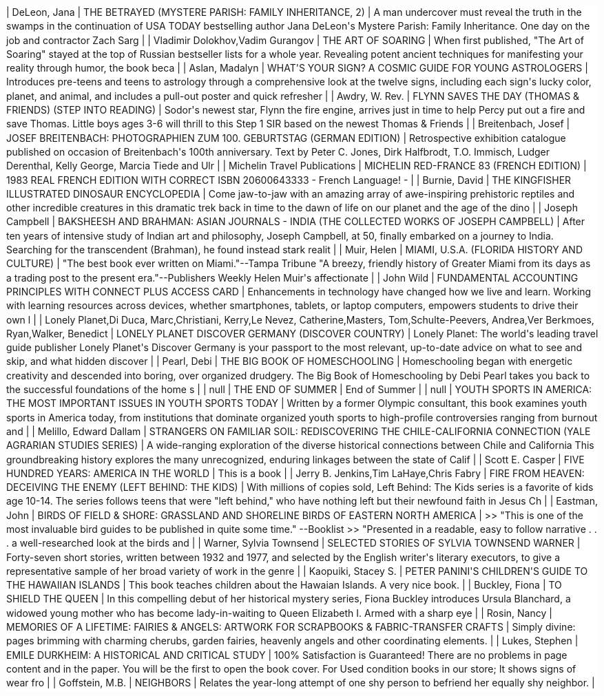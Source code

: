 | DeLeon, Jana | THE BETRAYED (MYSTERE PARISH: FAMILY INHERITANCE, 2) | A man undercover must reveal the truth in the swamps in the continuation of USA TODAY bestselling author Jana DeLeon's Mystere Parish: Family Inheritance.   One day on the job and contractor Zach Sarg |
| Vladimir Dolokhov,Vadim Gurangov | THE ART OF SOARING | When first published, "The Art of Soaring" stayed at the top of Russian bestseller lists for a whole year. Revealing potent ancient techniques for manifesting your reality through humor, the book beca |
| Aslan, Madalyn | WHAT'S YOUR SIGN? A COSMIC GUIDE FOR YOUNG ASTROLOGERS | Introduces pre-teens and teens to astrology through a comprehensive look at the twelve signs, including each sign's lucky color, planet, and animal, and includes a pull-out poster and quick refresher  |
| Awdry, W. Rev. | FLYNN SAVES THE DAY (THOMAS &AMP; FRIENDS) (STEP INTO READING) | Sodor's newest star, Flynn the fire engine, arrives just in time to help Percy put out a fire and save Thomas. Little boys ages 3-6 will thrill to this Step 1 SIR based on the newest Thomas & Friends  |
| Breitenbach, Josef | JOSEF BREITENBACH: PHOTOGRAPHIEN ZUM 100. GEBURTSTAG (GERMAN EDITION) | Retrospective exhibition catalogue published on occasion of Breitenbach\'s 100th anniversary. Text by Peter C. Jones, Dirk Halfbrodt, T.O. Immisch, Ludger Derenthal, Kelly George, Marcia Tiede and Ulr |
| Michelin Travel Publications | MICHELIN RED-FRANCE 83 (FRENCH EDITION) | 1983 REAL FRENCH EDITION WITH CORRECT ISBN 20600643333 - French Language! - |
| Burnie, David | THE KINGFISHER ILLUSTRATED DINOSAUR ENCYCLOPEDIA |  Come jaw-to-jaw with an amazing array of awe-inspiring prehistoric reptiles and other incredible creatures in this dramatic trek back in time to the dawn of life on our planet and the age of the dino |
| Joseph Campbell | BAKSHEESH AND BRAHMAN: ASIAN JOURNALS - INDIA (THE COLLECTED WORKS OF JOSEPH CAMPBELL) | After ten years of intensive study of Indian art and philosophy, Joseph Campbell, at 50, finally embarked on a journey to India. Searching for the transcendent (Brahman), he found instead stark realit |
| Muir, Helen | MIAMI, U.S.A. (FLORIDA HISTORY AND CULTURE) |  "The best book ever written on Miami."--Tampa Tribune  "A breezy, friendly history of Greater Miami from its days as a trading post to the present era."--Publishers Weekly   Helen Muir's affectionate |
| John Wild | FUNDAMENTAL ACCOUNTING PRINCIPLES WITH CONNECT PLUS ACCESS CARD | Enhancements in technology have changed how we live and learn. Working with learning resources across devices, whether smartphones, tablets, or laptop computers, empowers students to drive their own l |
| Lonely Planet,Di Duca, Marc,Christiani, Kerry,Le Nevez, Catherine,Masters, Tom,Schulte-Peevers, Andrea,Ver Berkmoes, Ryan,Walker, Benedict | LONELY PLANET DISCOVER GERMANY (DISCOVER COUNTRY) |  Lonely Planet: The world's leading travel guide publisher   Lonely Planet's Discover Germany is your passport to the most relevant, up-to-date advice on what to see and skip, and what hidden discover |
| Pearl, Debi | THE BIG BOOK OF HOMESCHOOLING | Homeschooling began with energetic creativity and descended into boring, over organized drudgery. The Big Book of Homeschooling by Debi Pearl takes you back to the successful foundations of the home s |
| null | THE END OF SUMMER | End of Summer |
| null | YOUTH SPORTS IN AMERICA: THE MOST IMPORTANT ISSUES IN YOUTH SPORTS TODAY |  Written by a former Olympic consultant, this book examines youth sports in America today, from institutions that dominate organized youth sports to high-profile controversies ranging from burnout and |
| Melillo, Edward Dallam | STRANGERS ON FAMILIAR SOIL: REDISCOVERING THE CHILE-CALIFORNIA CONNECTION (YALE AGRARIAN STUDIES SERIES) | A wide-ranging exploration of the diverse historical connections between Chile and California   This groundbreaking history explores the many unrecognized, enduring linkages between the state of Calif |
| Scott E. Casper | FIVE HUNDRED YEARS: AMERICA IN THE WORLD | This is a book |
| Jerry B. Jenkins,Tim LaHaye,Chris Fabry | FIRE FROM HEAVEN: DECEIVING THE ENEMY (LEFT BEHIND: THE KIDS) | With millions of copies sold, Left Behind: The Kids series is a favorite of kids age 10-14. The series follows teens that were "left behind," who have nothing left but their newfound faith in Jesus Ch |
| Eastman, John | BIRDS OF FIELD &AMP; SHORE: GRASSLAND AND SHORELINE BIRDS OF EASTERN NORTH AMERICA |  >> "This is one of the most invaluable bird guides to be published in quite some time." --Booklist  >> "Presented in a readable, easy to follow narrative . . . a well-researched look at the birds and |
| Warner, Sylvia Townsend | SELECTED STORIES OF SYLVIA TOWNSEND WARNER | Forty-seven short stories, written between 1932 and 1977, and selected by the English writer's literary executors, to give a representative sample of her broad variety of work in the genre |
| Kaopuiki, Stacey S. | PETER PANINI'S CHILDREN'S GUIDE TO THE HAWAIIAN ISLANDS | This book teaches children about the Hawaian Islands. A very nice book. |
| Buckley, Fiona | TO SHIELD THE QUEEN | In this compelling debut of her historical mystery series, Fiona Buckley introduces Ursula Blanchard, a widowed young mother who has become lady-in-waiting to Queen Elizabeth I. Armed with a sharp eye |
| Rosin, Nancy | MEMORIES OF A LIFETIME: FAIRIES &AMP; ANGELS: ARTWORK FOR SCRAPBOOKS &AMP; FABRIC-TRANSFER CRAFTS | Simply divine: pages brimming with charming cherubs, garden fairies, heavenly angels and other coordinating elements.  |
| Lukes, Stephen | EMILE DURKHEIM: A HISTORICAL AND CRITICAL STUDY | 100% Satisfaction is Guaranteed! There are no problems in page content and in the paper. You will be the first to open the book cover. For Used condition books in our store; It shows signs of wear fro |
| Goffstein, M.B. | NEIGHBORS | Relates the year-long attempt of one shy person to befriend her equally shy neighbor. |